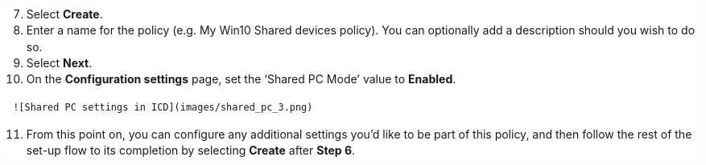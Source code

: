   7. Select **Create**.
  8. Enter a name for the policy (e.g. My Win10 Shared devices policy). You can optionally add a description should you wish to do so.
  9. Select **Next**.
  10. On the **Configuration settings** page, set the ‘Shared PC Mode’ value to **Enabled**.

     ![Shared PC settings in ICD](images/shared_pc_3.png) 

  11. From this point on, you can configure any additional settings you’d like to be part of this policy, and then follow the rest of the set-up flow to its completion by selecting **Create** after **Step 6**.
